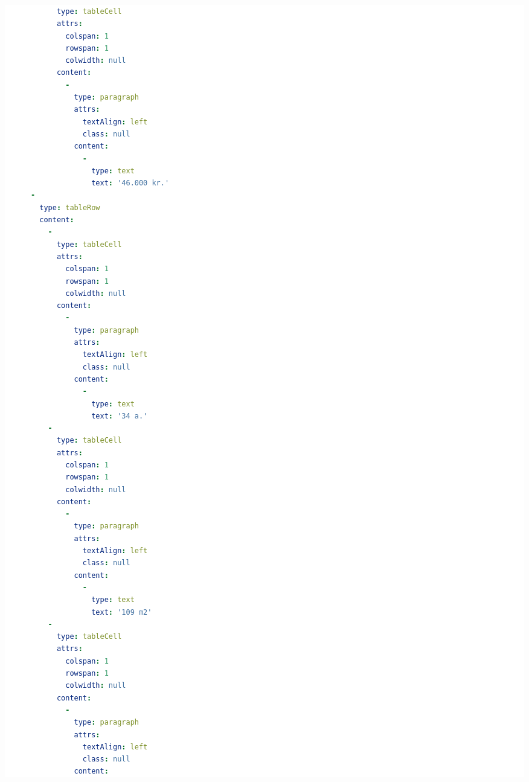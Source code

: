 ```yaml
            type: tableCell
            attrs:
              colspan: 1
              rowspan: 1
              colwidth: null
            content:
              -
                type: paragraph
                attrs:
                  textAlign: left
                  class: null
                content:
                  -
                    type: text
                    text: '46.000 kr.'
      -
        type: tableRow
        content:
          -
            type: tableCell
            attrs:
              colspan: 1
              rowspan: 1
              colwidth: null
            content:
              -
                type: paragraph
                attrs:
                  textAlign: left
                  class: null
                content:
                  -
                    type: text
                    text: '34 a.'
          -
            type: tableCell
            attrs:
              colspan: 1
              rowspan: 1
              colwidth: null
            content:
              -
                type: paragraph
                attrs:
                  textAlign: left
                  class: null
                content:
                  -
                    type: text
                    text: '109 m2'
          -
            type: tableCell
            attrs:
              colspan: 1
              rowspan: 1
              colwidth: null
            content:
              -
                type: paragraph
                attrs:
                  textAlign: left
                  class: null
                content:
```